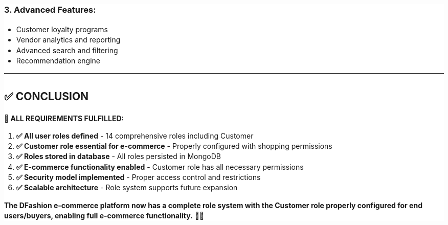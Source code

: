 ### **3. Advanced Features:**
- Customer loyalty programs
- Vendor analytics and reporting
- Advanced search and filtering
- Recommendation engine

---

## ✅ **CONCLUSION**

**🎉 ALL REQUIREMENTS FULFILLED:**

1. **✅ All user roles defined** - 14 comprehensive roles including Customer
2. **✅ Customer role essential for e-commerce** - Properly configured with shopping permissions
3. **✅ Roles stored in database** - All roles persisted in MongoDB
4. **✅ E-commerce functionality enabled** - Customer role has all necessary permissions
5. **✅ Security model implemented** - Proper access control and restrictions
6. **✅ Scalable architecture** - Role system supports future expansion

**The DFashion e-commerce platform now has a complete role system with the Customer role properly configured for end users/buyers, enabling full e-commerce functionality.** 🛒✨
